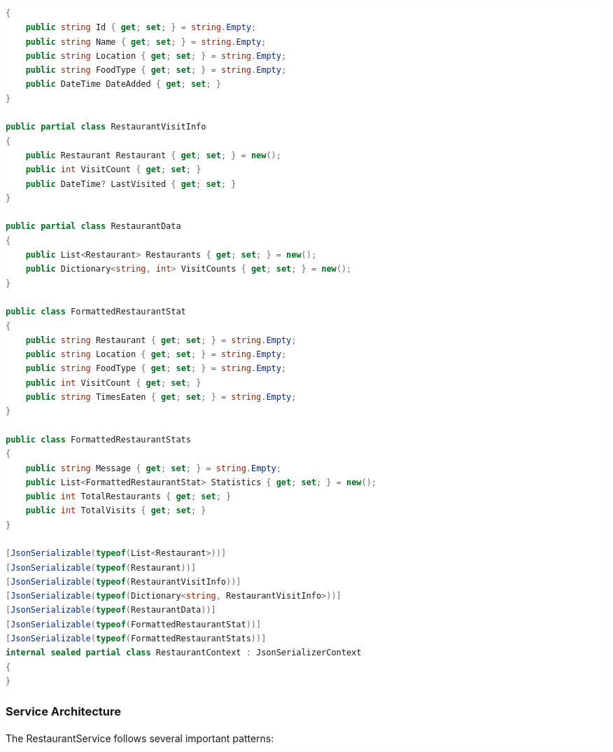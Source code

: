 ```csharp
{
    public string Id { get; set; } = string.Empty;
    public string Name { get; set; } = string.Empty;
    public string Location { get; set; } = string.Empty;
    public string FoodType { get; set; } = string.Empty;
    public DateTime DateAdded { get; set; }
}

public partial class RestaurantVisitInfo
{
    public Restaurant Restaurant { get; set; } = new();
    public int VisitCount { get; set; }
    public DateTime? LastVisited { get; set; }
}

public partial class RestaurantData
{
    public List<Restaurant> Restaurants { get; set; } = new();
    public Dictionary<string, int> VisitCounts { get; set; } = new();
}

public class FormattedRestaurantStat
{
    public string Restaurant { get; set; } = string.Empty;
    public string Location { get; set; } = string.Empty;
    public string FoodType { get; set; } = string.Empty;
    public int VisitCount { get; set; }
    public string TimesEaten { get; set; } = string.Empty;
}

public class FormattedRestaurantStats
{
    public string Message { get; set; } = string.Empty;
    public List<FormattedRestaurantStat> Statistics { get; set; } = new();
    public int TotalRestaurants { get; set; }
    public int TotalVisits { get; set; }
}

[JsonSerializable(typeof(List<Restaurant>))]
[JsonSerializable(typeof(Restaurant))]
[JsonSerializable(typeof(RestaurantVisitInfo))]
[JsonSerializable(typeof(Dictionary<string, RestaurantVisitInfo>))]
[JsonSerializable(typeof(RestaurantData))]
[JsonSerializable(typeof(FormattedRestaurantStat))]
[JsonSerializable(typeof(FormattedRestaurantStats))]
internal sealed partial class RestaurantContext : JsonSerializerContext
{
}
```

### Service Architecture
The RestaurantService follows several important patterns:
